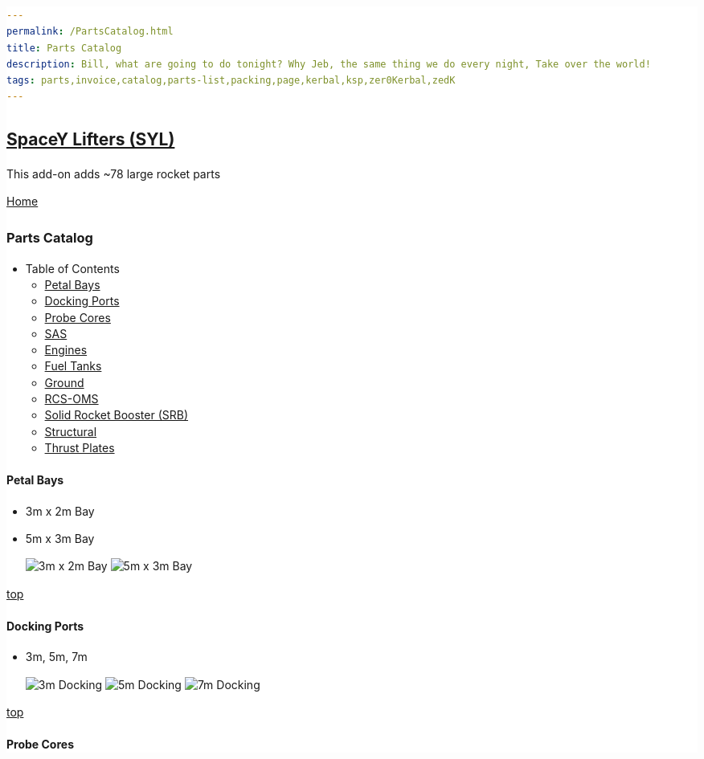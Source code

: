 ```yaml
---
permalink: /PartsCatalog.html
title: Parts Catalog
description: Bill, what are going to do tonight? Why Jeb, the same thing we do every night, Take over the world!
tags: parts,invoice,catalog,parts-list,packing,page,kerbal,ksp,zer0Kerbal,zedK
---
```



<script src="https://kit.fontawesome.com/0ea5493613.js" crossorigin="anonymous"></script>
<i class="fa-solid fa-explosion fa-beat-fade fa-3x" style="--fa-beat-fade-opacity: 0.1; --fa-beat-fade-scale: 1.25;color: #FF7E03" ></i>

## [SpaceY Lifters (SYL)][mod]

This add-on adds ~78 large rocket parts

[Home](./index.md)

### Parts Catalog


* Table of Contents
  * [Petal Bays](#petal-bays)
  * [Docking Ports](#docking-ports)
  * [Probe Cores](#probe-cores)
  * [SAS](#sas)
  * [Engines](#engines)
  * [Fuel Tanks](#fuel-tanks)
  * [Ground](#ground)
  * [RCS-OMS](#rcs-oms)
  * [Solid Rocket Booster (SRB)](#solid-rocket-booster-srb)
  * [Structural](#structural)
  * [Thrust Plates](#thrust-plates)

#### Petal Bays

* 3m x 2m Bay
* 5m x 3m Bay

  <img src="https://raw.githubusercontent.com/zer0Kerbal/SpaceYLifters/master/docs/thumbs/syl-bay3m2m_icon.png" alt="3m x 2m Bay" width="25%" height="25%" /> <img src="https://raw.githubusercontent.com/zer0Kerbal/SpaceYLifters/master/docs/thumbs/syl-bay5m3m_icon.png" alt="5m x 3m Bay" width="25%" height="25%" />

[top](#parts-catalog)

#### Docking Ports

* 3m, 5m, 7m

  <img src="https://raw.githubusercontent.com/zer0Kerbal/SpaceYLifters/master/docs/thumbs/syl-docking3m_icon.png" alt="3m Docking" width="25%" height="25%" /> <img src="https://raw.githubusercontent.com/zer0Kerbal/SpaceYLifters/master/docs/thumbs/syl-docking5m_icon.png" alt="5m Docking" width="25%" height="25%" /> <img src="https://raw.githubusercontent.com/zer0Kerbal/SpaceYLifters/master/docs/thumbs/syl-docking7m_icon.png" alt="7m Docking" width="25%" height="25%" />

[top](#parts-catalog)

#### Probe Cores


[mod]: https://www.curseforge.com/kerbal/ksp-mods/SpaceYLifters "SpaceY Lifters (SYL)"